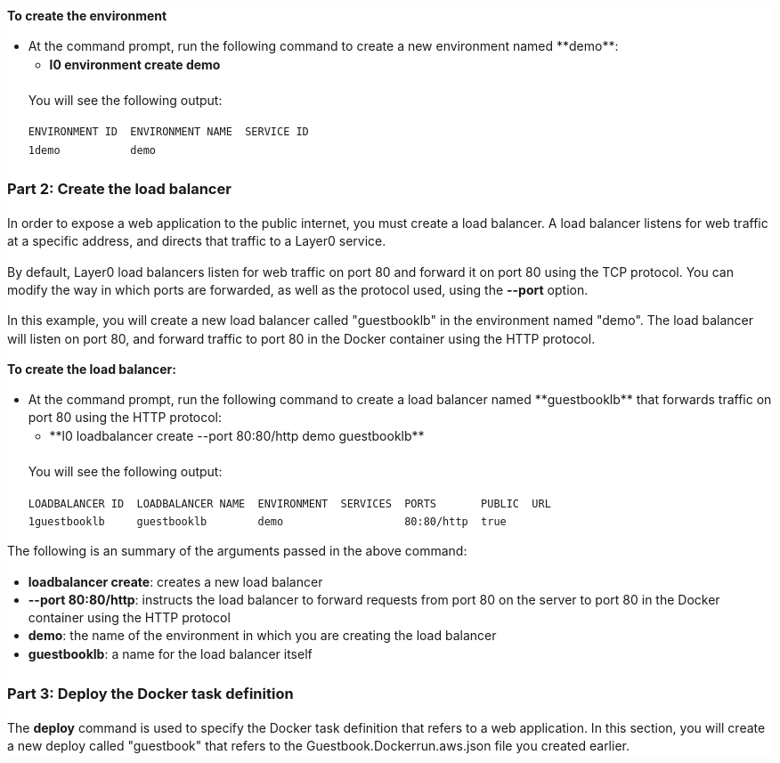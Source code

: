 **To create the environment**
<ul>
  <li>At the command prompt, run the following command to create a new environment named **demo**:
    <ul>
      <li class="command"><strong>l0 environment create demo</strong></li>
    </ul>
  <br />You will see the following output:
<pre class="code"><code>ENVIRONMENT ID  ENVIRONMENT NAME  SERVICE ID
1demo           demo</code></pre>
  </li>
</ul>

### Part 2: Create the load balancer

In order to expose a web application to the public internet, you must create a load balancer. A load balancer listens for web traffic at a specific address, and directs that traffic to a Layer0 service.

By default, Layer0 load balancers listen for web traffic on port 80 and forward it on port 80 using the TCP protocol. You can modify the way in which ports are forwarded, as well as the protocol used, using the **--port** option.

In this example, you will create a new load balancer called "guestbooklb" in the environment named "demo". The load balancer will listen on port 80, and forward traffic to port 80 in the Docker container using the HTTP protocol.

**To create the load balancer:**
<ul>
  <li>At the command prompt, run the following command to create a load balancer named **guestbooklb** that forwards traffic on port 80 using the HTTP protocol:
    <ul>
      <li class="command">**l0 loadbalancer create --port 80:80/http demo guestbooklb**</li>
    </ul>
  <br />You will see the following output:
<pre class="code"><code>LOADBALANCER ID  LOADBALANCER NAME  ENVIRONMENT  SERVICES  PORTS       PUBLIC  URL
1guestbooklb     guestbooklb        demo                   80:80/http  true</code></pre>

  </li>
</ul>

The following is an summary of the arguments passed in the above command:

* **loadbalancer create**: creates a new load balancer
* **--port 80:80/http**: instructs the load balancer to forward requests from port 80 on the server to port 80 in the Docker container using the HTTP protocol
* **demo**: the name of the environment in which you are creating the load balancer
* **guestbooklb**: a name for the load balancer itself

### Part 3: Deploy the Docker task definition

The **deploy** command is used to specify the Docker task definition that refers to a web application. In this section, you will create a new deploy called "guestbook" that refers to the Guestbook.Dockerrun.aws.json file you created earlier.
